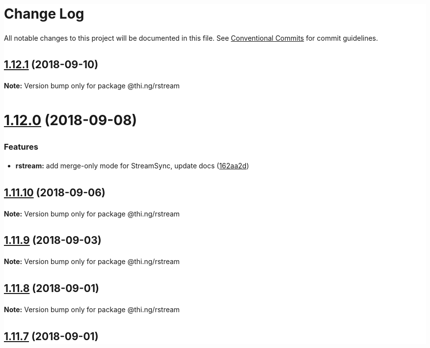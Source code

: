 # Change Log

All notable changes to this project will be documented in this file.
See [Conventional Commits](https://conventionalcommits.org) for commit guidelines.

<a name="1.12.1"></a>
## [1.12.1](https://github.com/thi-ng/umbrella/compare/@thi.ng/rstream@1.12.0...@thi.ng/rstream@1.12.1) (2018-09-10)

**Note:** Version bump only for package @thi.ng/rstream





<a name="1.12.0"></a>
# [1.12.0](https://github.com/thi-ng/umbrella/compare/@thi.ng/rstream@1.11.10...@thi.ng/rstream@1.12.0) (2018-09-08)


### Features

* **rstream:** add merge-only mode for StreamSync, update docs ([162aa2d](https://github.com/thi-ng/umbrella/commit/162aa2d))





<a name="1.11.10"></a>
## [1.11.10](https://github.com/thi-ng/umbrella/compare/@thi.ng/rstream@1.11.9...@thi.ng/rstream@1.11.10) (2018-09-06)




**Note:** Version bump only for package @thi.ng/rstream

<a name="1.11.9"></a>
## [1.11.9](https://github.com/thi-ng/umbrella/compare/@thi.ng/rstream@1.11.8...@thi.ng/rstream@1.11.9) (2018-09-03)




**Note:** Version bump only for package @thi.ng/rstream

<a name="1.11.8"></a>
## [1.11.8](https://github.com/thi-ng/umbrella/compare/@thi.ng/rstream@1.11.7...@thi.ng/rstream@1.11.8) (2018-09-01)




**Note:** Version bump only for package @thi.ng/rstream

<a name="1.11.7"></a>
## [1.11.7](https://github.com/thi-ng/umbrella/compare/@thi.ng/rstream@1.11.6...@thi.ng/rstream@1.11.7) (2018-09-01)
